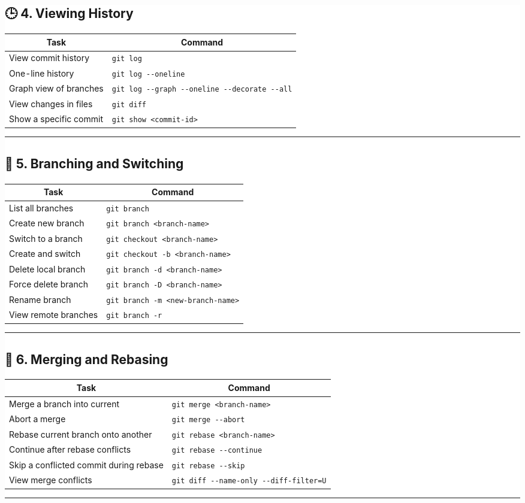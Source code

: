 
## 🕒 4. Viewing History

| Task | Command |
|------|----------|
| View commit history | `git log` |
| One-line history | `git log --oneline` |
| Graph view of branches | `git log --graph --oneline --decorate --all` |
| View changes in files | `git diff` |
| Show a specific commit | `git show <commit-id>` |

---

## 🌱 5. Branching and Switching

| Task | Command |
|------|----------|
| List all branches | `git branch` |
| Create new branch | `git branch <branch-name>` |
| Switch to a branch | `git checkout <branch-name>` |
| Create and switch | `git checkout -b <branch-name>` |
| Delete local branch | `git branch -d <branch-name>` |
| Force delete branch | `git branch -D <branch-name>` |
| Rename branch | `git branch -m <new-branch-name>` |
| View remote branches | `git branch -r` |

---

## 🔀 6. Merging and Rebasing

| Task | Command |
|------|----------|
| Merge a branch into current | `git merge <branch-name>` |
| Abort a merge | `git merge --abort` |
| Rebase current branch onto another | `git rebase <branch-name>` |
| Continue after rebase conflicts | `git rebase --continue` |
| Skip a conflicted commit during rebase | `git rebase --skip` |
| View merge conflicts | `git diff --name-only --diff-filter=U` |

---